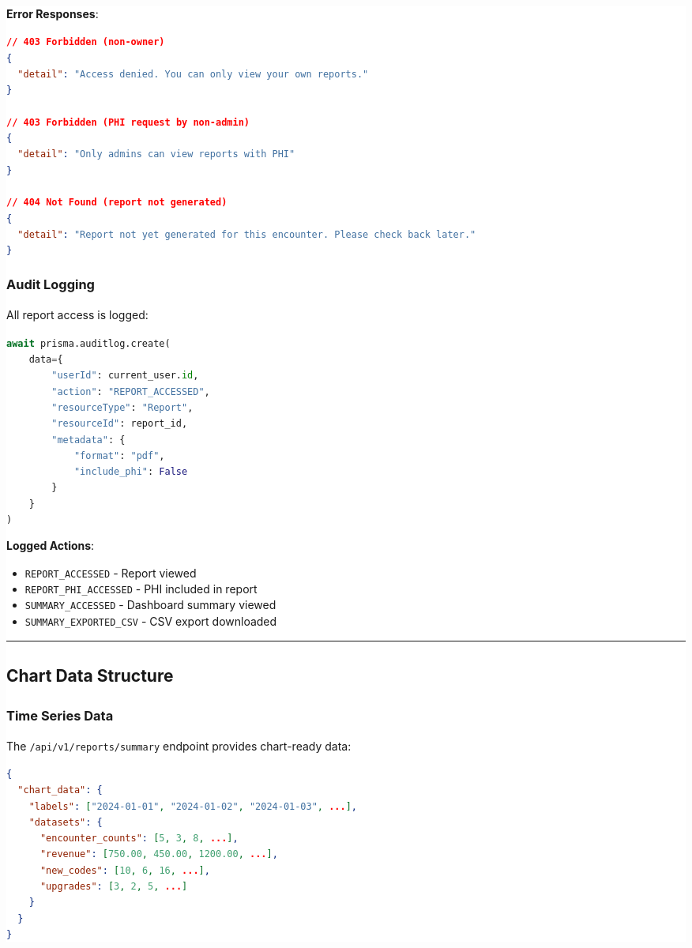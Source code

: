 **Error Responses**:
```json
// 403 Forbidden (non-owner)
{
  "detail": "Access denied. You can only view your own reports."
}

// 403 Forbidden (PHI request by non-admin)
{
  "detail": "Only admins can view reports with PHI"
}

// 404 Not Found (report not generated)
{
  "detail": "Report not yet generated for this encounter. Please check back later."
}
```

### Audit Logging

All report access is logged:

```python
await prisma.auditlog.create(
    data={
        "userId": current_user.id,
        "action": "REPORT_ACCESSED",
        "resourceType": "Report",
        "resourceId": report_id,
        "metadata": {
            "format": "pdf",
            "include_phi": False
        }
    }
)
```

**Logged Actions**:
- `REPORT_ACCESSED` - Report viewed
- `REPORT_PHI_ACCESSED` - PHI included in report
- `SUMMARY_ACCESSED` - Dashboard summary viewed
- `SUMMARY_EXPORTED_CSV` - CSV export downloaded

---

## Chart Data Structure

### Time Series Data

The `/api/v1/reports/summary` endpoint provides chart-ready data:

```json
{
  "chart_data": {
    "labels": ["2024-01-01", "2024-01-02", "2024-01-03", ...],
    "datasets": {
      "encounter_counts": [5, 3, 8, ...],
      "revenue": [750.00, 450.00, 1200.00, ...],
      "new_codes": [10, 6, 16, ...],
      "upgrades": [3, 2, 5, ...]
    }
  }
}
```
